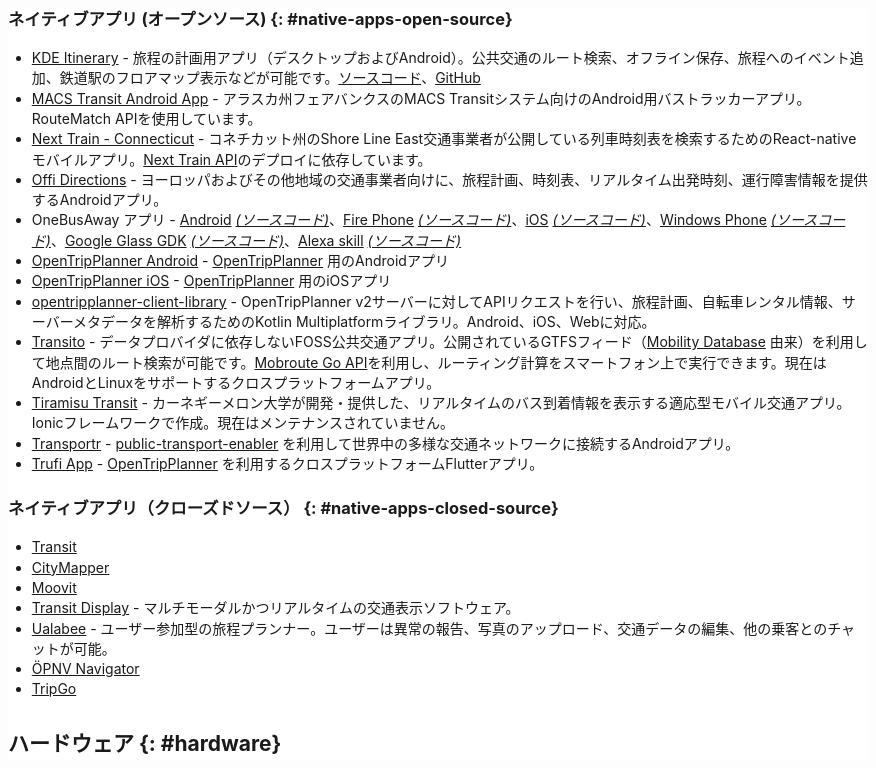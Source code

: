 ### ネイティブアプリ (オープンソース) {: #native-apps-open-source}


- [KDE Itinerary](https://apps.kde.org/itinerary/) - 旅程の計画用アプリ（デスクトップおよびAndroid）。公共交通のルート検索、オフライン保存、旅程へのイベント追加、鉄道駅のフロアマップ表示などが可能です。[ソースコード](https://invent.kde.org/pim/itinerary)、[GitHub](https://github.com/KDE/itinerary)
- [MACS Transit Android App](https://github.com/yeSpud/MACSTransitApp) - アラスカ州フェアバンクスのMACS Transitシステム向けのAndroid用バストラッカーアプリ。RouteMatch APIを使用しています。
- [Next Train - Connecticut](https://github.com/data-creative/NextTrainCT) - コネチカット州のShore Line East交通事業者が公開している列車時刻表を検索するためのReact-nativeモバイルアプリ。[Next Train API](https://github.com/data-creative/next-train-api)のデプロイに依存しています。
- [Offi Directions](https://gitlab.com/oeffi/oeffi) - ヨーロッパおよびその他地域の交通事業者向けに、旅程計画、時刻表、リアルタイム出発時刻、運行障害情報を提供するAndroidアプリ。
- OneBusAway アプリ - [Android](https://play.google.com/store/apps/details?id=com.joulespersecond.seattlebusbot) [*(ソースコード)*](https://github.com/OneBusAway/onebusaway-android)、[Fire Phone](http://www.amazon.com/gp/mas/dl/android?p=com.joulespersecond.seattlebusbot) [*(ソースコード)*](https://github.com/OneBusAway/onebusaway-android)、[iOS](https://itunes.apple.com/us/app/onebusaway/id329380089) [*(ソースコード)*](https://github.com/OneBusAway/onebusaway-ios)、[Windows Phone](https://www.microsoft.com/en-us/store/apps/onebusaway/9nblggh0cbd9) [*(ソースコード)*](https://github.com/OneBusAway/onebusaway-windows-phone)、[Google Glass GDK](https://github.com/OneBusAway/onebusaway-android/pull/219) [*(ソースコード)*](https://github.com/OneBusAway/onebusaway-android/pull/219)、[Alexa skill](https://www.amazon.com/OneBusAway/dp/B01ELVUYCW/) [*(ソースコード)*](https://github.com/OneBusAway/onebusaway-alexa)
- [OpenTripPlanner Android](https://github.com/CUTR-at-USF/OpenTripPlanner-for-Android/wiki) - [OpenTripPlanner](http://www.opentripplanner.org/) 用のAndroidアプリ
- [OpenTripPlanner iOS](https://github.com/opentripplanner/OpenTripPlanner-iOS) - [OpenTripPlanner](http://www.opentripplanner.org/) 用のiOSアプリ
- [opentripplanner-client-library](https://github.com/CUTR-at-USF/opentripplanner-client-library) - OpenTripPlanner v2サーバーに対してAPIリクエストを行い、旅程計画、自転車レンタル情報、サーバーメタデータを解析するためのKotlin Multiplatformライブラリ。Android、iOS、Webに対応。
- [Transito](http://git.sr.ht/~mil/transito) - データプロバイダに依存しないFOSS公共交通アプリ。公開されているGTFSフィード（[Mobility Database](https://database.mobilitydata.org/) 由来）を利用して地点間のルート検索が可能です。[Mobroute Go API](http://sr.ht/~mil/mobroute)を利用し、ルーティング計算をスマートフォン上で実行できます。現在はAndroidとLinuxをサポートするクロスプラットフォームアプリ。
- [Tiramisu Transit](https://github.com/CMU-RERC-APT/tiramisu3-pr#mobile-app-client) - カーネギーメロン大学が開発・提供した、リアルタイムのバス到着情報を表示する適応型モバイル交通アプリ。Ionicフレームワークで作成。現在はメンテナンスされていません。
- [Transportr](https://github.com/grote/Transportr) - [public-transport-enabler](https://github.com/schildbach/public-transport-enabler) を利用して世界中の多様な交通ネットワークに接続するAndroidアプリ。
- [Trufi App](https://github.com/trufi-association/trufi-app) - [OpenTripPlanner](http://www.opentripplanner.org/) を利用するクロスプラットフォームFlutterアプリ。

### ネイティブアプリ（クローズドソース） {: #native-apps-closed-source}


- [Transit](http://transitapp.com/)
- [CityMapper](https://citymapper.com/)
- [Moovit](http://moovitapp.com/)
- [Transit Display](http://transitdisplay.com/) - マルチモーダルかつリアルタイムの交通表示ソフトウェア。
- [Ualabee](https://ualabee.com/company/) - ユーザー参加型の旅程プランナー。ユーザーは異常の報告、写真のアップロード、交通データの編集、他の乗客とのチャットが可能。
- [ÖPNV Navigator](https://navigatorapp.net/)
- [TripGo](https://tripgo.com/)

## ハードウェア {: #hardware}

